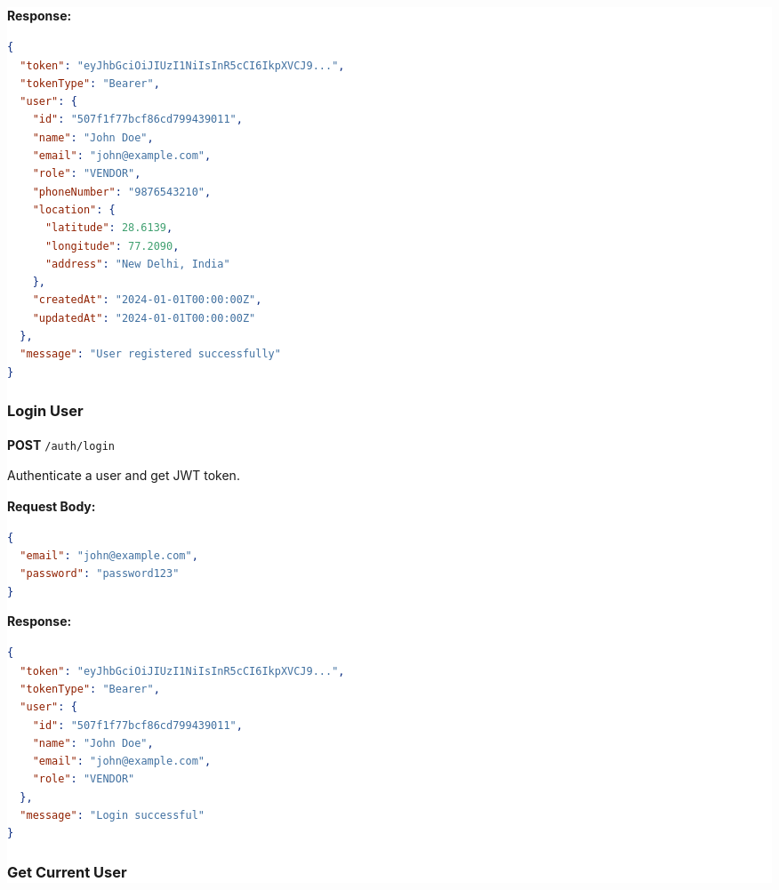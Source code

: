 **Response:**
```json
{
  "token": "eyJhbGciOiJIUzI1NiIsInR5cCI6IkpXVCJ9...",
  "tokenType": "Bearer",
  "user": {
    "id": "507f1f77bcf86cd799439011",
    "name": "John Doe",
    "email": "john@example.com",
    "role": "VENDOR",
    "phoneNumber": "9876543210",
    "location": {
      "latitude": 28.6139,
      "longitude": 77.2090,
      "address": "New Delhi, India"
    },
    "createdAt": "2024-01-01T00:00:00Z",
    "updatedAt": "2024-01-01T00:00:00Z"
  },
  "message": "User registered successfully"
}
```

### Login User

**POST** `/auth/login`

Authenticate a user and get JWT token.

**Request Body:**
```json
{
  "email": "john@example.com",
  "password": "password123"
}
```

**Response:**
```json
{
  "token": "eyJhbGciOiJIUzI1NiIsInR5cCI6IkpXVCJ9...",
  "tokenType": "Bearer",
  "user": {
    "id": "507f1f77bcf86cd799439011",
    "name": "John Doe",
    "email": "john@example.com",
    "role": "VENDOR"
  },
  "message": "Login successful"
}
```

### Get Current User
